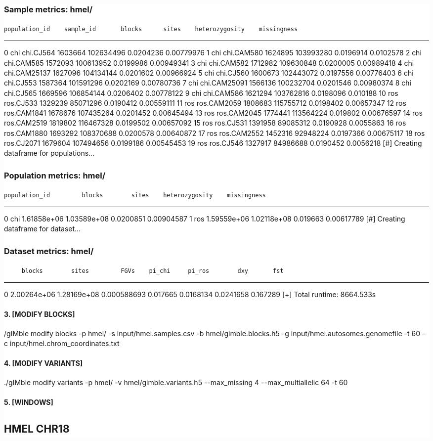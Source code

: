 ### Sample metrics: hmel/
    population_id    sample_id       blocks      sites    heterozygosity    missingness
--  ---------------  ------------  --------  ---------  ----------------  -------------
 0  chi              chi.CJ564      1603664  102634496         0.0204236     0.00779976
 1  chi              chi.CAM580     1624895  103993280         0.0196914     0.0102578
 2  chi              chi.CAM585     1572093  100613952         0.0199986     0.00949341
 3  chi              chi.CAM582     1712982  109630848         0.0200005     0.00989418
 4  chi              chi.CAM25137   1627096  104134144         0.0201602     0.00966924
 5  chi              chi.CJ560      1600673  102443072         0.0197556     0.00776403
 6  chi              chi.CJ553      1587364  101591296         0.0202169     0.00780736
 7  chi              chi.CAM25091   1566136  100232704         0.0201546     0.00980374
 8  chi              chi.CJ565      1669596  106854144         0.0206402     0.00778122
 9  chi              chi.CAM586     1621294  103762816         0.0198096     0.010188
10  ros              ros.CJ533      1329239   85071296         0.0190412     0.00559111
11  ros              ros.CAM2059    1808683  115755712         0.0198402     0.00657347
12  ros              ros.CAM1841    1678676  107435264         0.0201452     0.00645494
13  ros              ros.CAM2045    1774441  113564224         0.019802      0.00676597
14  ros              ros.CAM2519    1819802  116467328         0.0199502     0.00657092
15  ros              ros.CJ531      1391958   89085312         0.0190928     0.0055863
16  ros              ros.CAM1880    1693292  108370688         0.0200578     0.00640872
17  ros              ros.CAM2552    1452316   92948224         0.0197366     0.00675117
18  ros              ros.CJ2071     1679604  107494656         0.0199186     0.00545453
19  ros              ros.CJ546      1327917   84986688         0.0190452     0.0056218
[#] Creating dataframe for populations...

### Population metrics: hmel/
    population_id         blocks        sites    heterozygosity    missingness
--  ---------------  -----------  -----------  ----------------  -------------
 0  chi              1.61858e+06  1.03589e+08         0.0200851     0.00904587
 1  ros              1.59559e+06  1.02118e+08         0.019663      0.00617789
[#] Creating dataframe for dataset...

### Dataset metrics: hmel/
         blocks        sites         FGVs    pi_chi     pi_ros        dxy       fst
--  -----------  -----------  -----------  --------  ---------  ---------  --------
 0  2.00264e+06  1.28169e+08  0.000588693  0.017665  0.0168134  0.0241658  0.167289
[+] Total runtime: 8664.533s

#### 3. [MODIFY BLOCKS]

/gIMble modify blocks -p hmel/ -s input/hmel.samples.csv -b hmel/gimble.blocks.h5 -g input/hmel.autosomes.genomefile -t 60 -c input/hmel.chrom_coordinates.txt


#### 4. [MODIFY VARIANTS]

./gIMble modify variants -p hmel/ -v hmel/gimble.variants.h5 --max_missing 4 --max_multiallelic 64 -t 60

#### 5. [WINDOWS]

## HMEL CHR18
